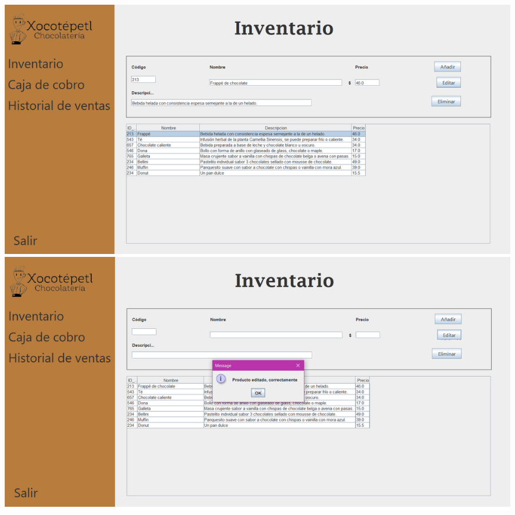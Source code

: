 ![Captura 3](https://github.com/davi3004/Xocotepetl/blob/main/V2.0/Capturas/3.png)
![Captura 4](https://github.com/davi3004/Xocotepetl/blob/main/V2.0/Capturas/4.png)